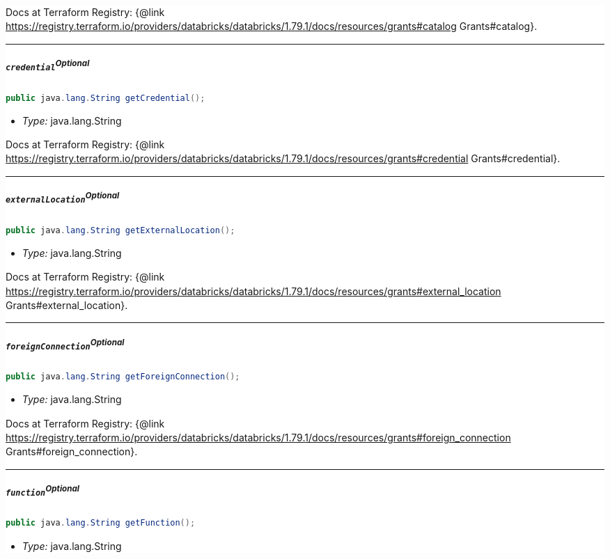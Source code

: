 Docs at Terraform Registry: {@link https://registry.terraform.io/providers/databricks/databricks/1.79.1/docs/resources/grants#catalog Grants#catalog}.

---

##### `credential`<sup>Optional</sup> <a name="credential" id="@cdktf/provider-databricks.grants.GrantsConfig.property.credential"></a>

```java
public java.lang.String getCredential();
```

- *Type:* java.lang.String

Docs at Terraform Registry: {@link https://registry.terraform.io/providers/databricks/databricks/1.79.1/docs/resources/grants#credential Grants#credential}.

---

##### `externalLocation`<sup>Optional</sup> <a name="externalLocation" id="@cdktf/provider-databricks.grants.GrantsConfig.property.externalLocation"></a>

```java
public java.lang.String getExternalLocation();
```

- *Type:* java.lang.String

Docs at Terraform Registry: {@link https://registry.terraform.io/providers/databricks/databricks/1.79.1/docs/resources/grants#external_location Grants#external_location}.

---

##### `foreignConnection`<sup>Optional</sup> <a name="foreignConnection" id="@cdktf/provider-databricks.grants.GrantsConfig.property.foreignConnection"></a>

```java
public java.lang.String getForeignConnection();
```

- *Type:* java.lang.String

Docs at Terraform Registry: {@link https://registry.terraform.io/providers/databricks/databricks/1.79.1/docs/resources/grants#foreign_connection Grants#foreign_connection}.

---

##### `function`<sup>Optional</sup> <a name="function" id="@cdktf/provider-databricks.grants.GrantsConfig.property.function"></a>

```java
public java.lang.String getFunction();
```

- *Type:* java.lang.String
